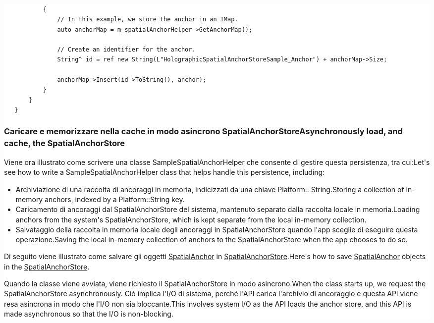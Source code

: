 ```
           {
               // In this example, we store the anchor in an IMap.
               auto anchorMap = m_spatialAnchorHelper->GetAnchorMap();

               // Create an identifier for the anchor.
               String^ id = ref new String(L"HolographicSpatialAnchorStoreSample_Anchor") + anchorMap->Size;

               anchorMap->Insert(id->ToString(), anchor);
           }
       }
   }
```

### <a name="asynchronously-load-and-cache-the-spatialanchorstore"></a><span data-ttu-id="bfbcb-186">Caricare e memorizzare nella cache in modo asincrono SpatialAnchorStore</span><span class="sxs-lookup"><span data-stu-id="bfbcb-186">Asynchronously load, and cache, the SpatialAnchorStore</span></span>

<span data-ttu-id="bfbcb-187">Viene ora illustrato come scrivere una classe SampleSpatialAnchorHelper che consente di gestire questa persistenza, tra cui:</span><span class="sxs-lookup"><span data-stu-id="bfbcb-187">Let's see how to write a SampleSpatialAnchorHelper class that helps handle this persistence, including:</span></span>
* <span data-ttu-id="bfbcb-188">Archiviazione di una raccolta di ancoraggi in memoria, indicizzati da una chiave Platform:: String.</span><span class="sxs-lookup"><span data-stu-id="bfbcb-188">Storing a collection of in-memory anchors, indexed by a Platform::String key.</span></span>
* <span data-ttu-id="bfbcb-189">Caricamento di ancoraggi dal SpatialAnchorStore del sistema, mantenuto separato dalla raccolta locale in memoria.</span><span class="sxs-lookup"><span data-stu-id="bfbcb-189">Loading anchors from the system's SpatialAnchorStore, which is kept separate from the local in-memory collection.</span></span>
* <span data-ttu-id="bfbcb-190">Salvataggio della raccolta in memoria locale degli ancoraggi in SpatialAnchorStore quando l'app sceglie di eseguire questa operazione.</span><span class="sxs-lookup"><span data-stu-id="bfbcb-190">Saving the local in-memory collection of anchors to the SpatialAnchorStore when the app chooses to do so.</span></span>

<span data-ttu-id="bfbcb-191">Di seguito viene illustrato come salvare gli oggetti [SpatialAnchor](https://msdn.microsoft.com/library/windows/apps/windows.perception.spatial.spatialanchor.aspx) in [SpatialAnchorStore](https://msdn.microsoft.com/library/windows/apps/windows.perception.spatial.spatialanchorstore.aspx).</span><span class="sxs-lookup"><span data-stu-id="bfbcb-191">Here's how to save [SpatialAnchor](https://msdn.microsoft.com/library/windows/apps/windows.perception.spatial.spatialanchor.aspx) objects in the [SpatialAnchorStore](https://msdn.microsoft.com/library/windows/apps/windows.perception.spatial.spatialanchorstore.aspx).</span></span>

<span data-ttu-id="bfbcb-192">Quando la classe viene avviata, viene richiesto il SpatialAnchorStore in modo asincrono.</span><span class="sxs-lookup"><span data-stu-id="bfbcb-192">When the class starts up, we request the SpatialAnchorStore asynchronously.</span></span> <span data-ttu-id="bfbcb-193">Ciò implica l'I/O di sistema, perché l'API carica l'archivio di ancoraggio e questa API viene resa asincrona in modo che l'I/O non sia bloccante.</span><span class="sxs-lookup"><span data-stu-id="bfbcb-193">This involves system I/O as the API loads the anchor store, and this API is made asynchronous so that the I/O is non-blocking.</span></span>
